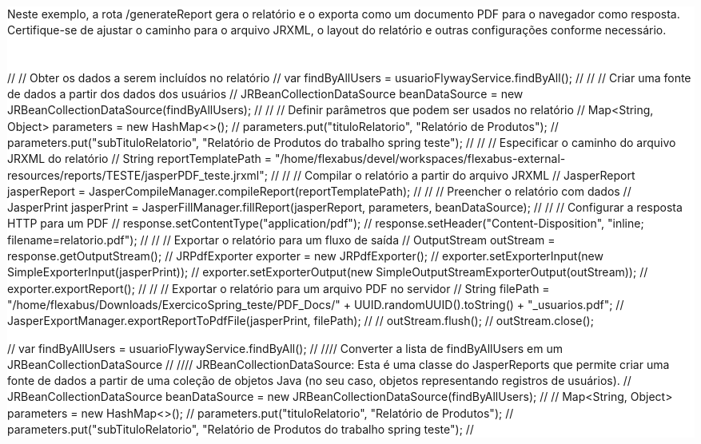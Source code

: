 Neste exemplo, a rota /generateReport gera o relatório e o exporta como um documento PDF para o navegador como resposta. Certifique-se de ajustar o caminho para o arquivo JRXML, o layout do relatório e outras configurações conforme necessário.


#
#

//        // Obter os dados a serem incluídos no relatório
//        var findByAllUsers = usuarioFlywayService.findByAll();
//
//        // Criar uma fonte de dados a partir dos dados dos usuários
//        JRBeanCollectionDataSource beanDataSource = new JRBeanCollectionDataSource(findByAllUsers);
//
//        // Definir parâmetros que podem ser usados no relatório
//        Map<String, Object> parameters = new HashMap<>();
//        parameters.put("tituloRelatorio", "Relatório de Produtos");
//        parameters.put("subTituloRelatorio", "Relatório de Produtos do trabalho spring teste");
//
//        // Especificar o caminho do arquivo JRXML do relatório
//        String reportTemplatePath = "/home/flexabus/devel/workspaces/flexabus-external-resources/reports/TESTE/jasperPDF_teste.jrxml";
//
//        // Compilar o relatório a partir do arquivo JRXML
//        JasperReport jasperReport = JasperCompileManager.compileReport(reportTemplatePath);
//
//        // Preencher o relatório com dados
//        JasperPrint jasperPrint = JasperFillManager.fillReport(jasperReport, parameters, beanDataSource);
//
//        // Configurar a resposta HTTP para um PDF
//        response.setContentType("application/pdf");
//        response.setHeader("Content-Disposition", "inline; filename=relatorio.pdf");
//
//        // Exportar o relatório para um fluxo de saída
//        OutputStream outStream = response.getOutputStream();
//        JRPdfExporter exporter = new JRPdfExporter();
//        exporter.setExporterInput(new SimpleExporterInput(jasperPrint));
//        exporter.setExporterOutput(new SimpleOutputStreamExporterOutput(outStream));
//        exporter.exportReport();
//
//        // Exportar o relatório para um arquivo PDF no servidor
//        String filePath = "/home/flexabus/Downloads/ExercicoSpring_teste/PDF_Docs/" + UUID.randomUUID().toString() + "_usuarios.pdf";
//        JasperExportManager.exportReportToPdfFile(jasperPrint, filePath);
//
//        outStream.flush();
//        outStream.close();


//            var findByAllUsers = usuarioFlywayService.findByAll();
//            //// Converter a lista de findByAllUsers em um JRBeanCollectionDataSource
//            //// JRBeanCollectionDataSource: Esta é uma classe do JasperReports que permite criar uma fonte de dados a partir de uma coleção de objetos Java (no seu caso, objetos representando registros de usuários).
//            JRBeanCollectionDataSource beanDataSource = new JRBeanCollectionDataSource(findByAllUsers);
//
//            Map<String, Object> parameters = new HashMap<>();
//            parameters.put("tituloRelatorio", "Relatório de Produtos");
//            parameters.put("subTituloRelatorio", "Relatório de Produtos do trabalho spring teste");
//